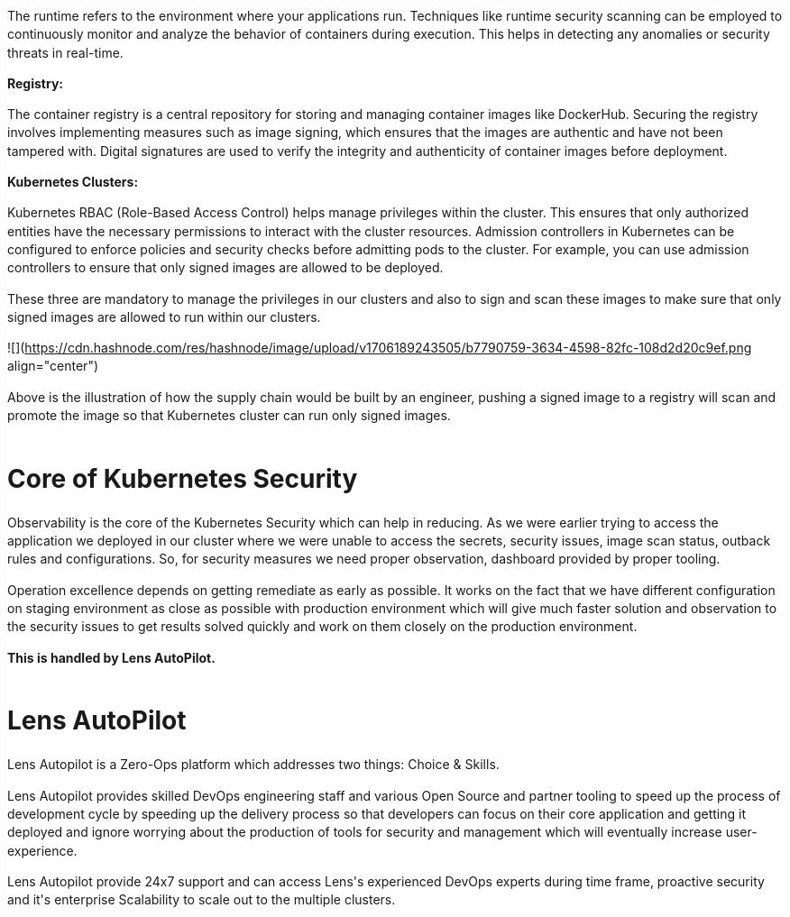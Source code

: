 The runtime refers to the environment where your applications run. Techniques like runtime security scanning can be employed to continuously monitor and analyze the behavior of containers during execution. This helps in detecting any anomalies or security threats in real-time.

**Registry:**

The container registry is a central repository for storing and managing container images like DockerHub. Securing the registry involves implementing measures such as image signing, which ensures that the images are authentic and have not been tampered with. Digital signatures are used to verify the integrity and authenticity of container images before deployment.

**Kubernetes Clusters:**

Kubernetes RBAC (Role-Based Access Control) helps manage privileges within the cluster. This ensures that only authorized entities have the necessary permissions to interact with the cluster resources. Admission controllers in Kubernetes can be configured to enforce policies and security checks before admitting pods to the cluster. For example, you can use admission controllers to ensure that only signed images are allowed to be deployed.

These three are mandatory to manage the privileges in our clusters and also to sign and scan these images to make sure that only signed images are allowed to run within our clusters.

![](https://cdn.hashnode.com/res/hashnode/image/upload/v1706189243505/b7790759-3634-4598-82fc-108d2d20c9ef.png align="center")

Above is the illustration of how the supply chain would be built by an engineer, pushing a signed image to a registry will scan and promote the image so that Kubernetes cluster can run only signed images.

# Core of Kubernetes Security

Observability is the core of the Kubernetes Security which can help in reducing. As we were earlier trying to access the application we deployed in our cluster where we were unable to access the secrets, security issues, image scan status, outback rules and configurations. So, for security measures we need proper observation, dashboard provided by proper tooling.

Operation excellence depends on getting remediate as early as possible. It works on the fact that we have different configuration on staging environment as close as possible with production environment which will give much faster solution and observation to the security issues to get results solved quickly and work on them closely on the production environment.

**This is handled by Lens AutoPilot.**

# Lens AutoPilot

Lens Autopilot is a Zero-Ops platform which addresses two things: Choice & Skills.

Lens Autopilot provides skilled DevOps engineering staff and various Open Source and partner tooling to speed up the process of development cycle by speeding up the delivery process so that developers can focus on their core application and getting it deployed and ignore worrying about the production of tools for security and management which will eventually increase user-experience.

Lens Autopilot provide 24x7 support and can access Lens's experienced DevOps experts during time frame, proactive security and it's enterprise Scalability to scale out to the multiple clusters.
